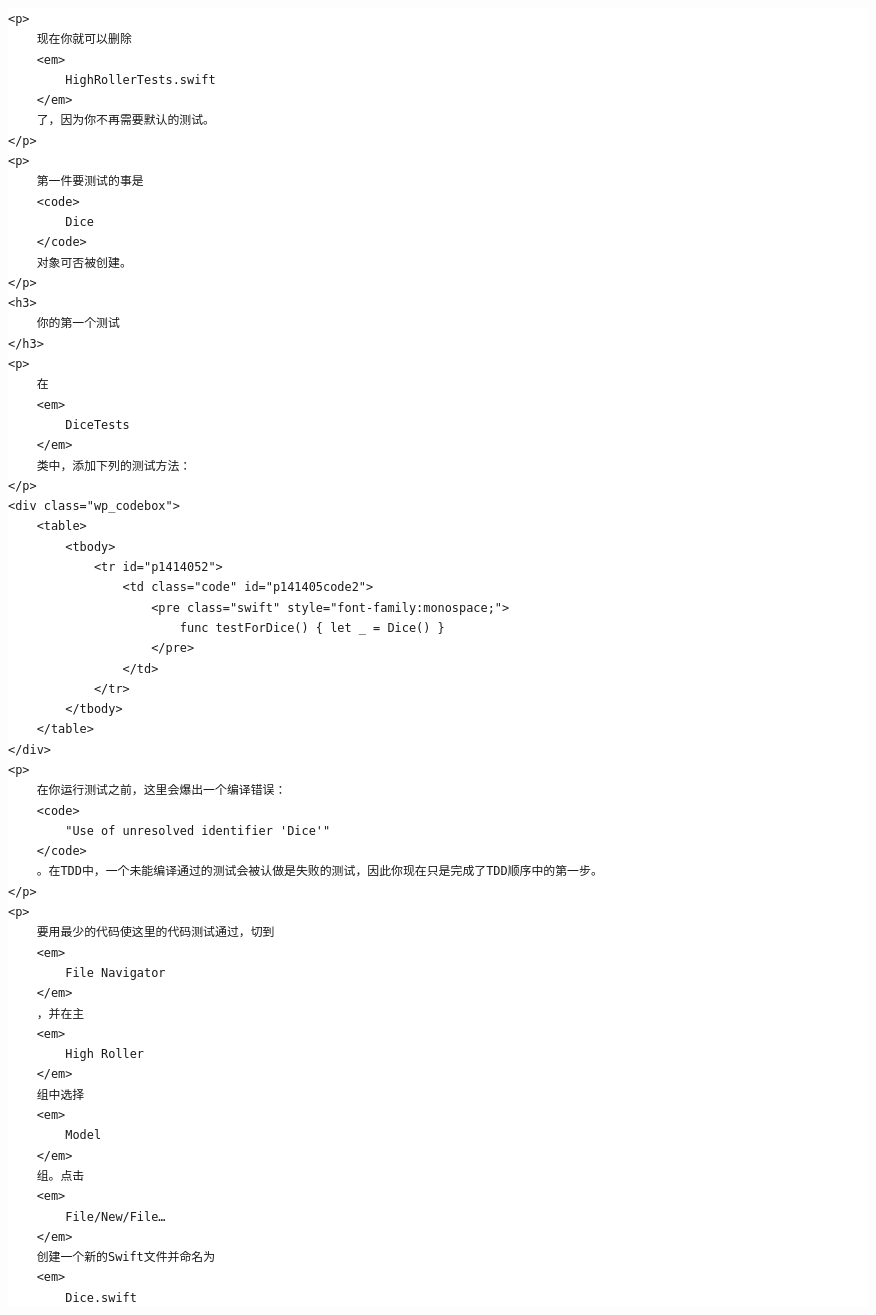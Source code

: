     <p>
        现在你就可以删除
        <em>
            HighRollerTests.swift
        </em>
        了，因为你不再需要默认的测试。
    </p>
    <p>
        第一件要测试的事是
        <code>
            Dice
        </code>
        对象可否被创建。
    </p>
    <h3>
        你的第一个测试
    </h3>
    <p>
        在
        <em>
            DiceTests
        </em>
        类中，添加下列的测试方法：
    </p>
    <div class="wp_codebox">
        <table>
            <tbody>
                <tr id="p1414052">
                    <td class="code" id="p141405code2">
                        <pre class="swift" style="font-family:monospace;">
                            func testForDice() { let _ = Dice() }
                        </pre>
                    </td>
                </tr>
            </tbody>
        </table>
    </div>
    <p>
        在你运行测试之前，这里会爆出一个编译错误：
        <code>
            "Use of unresolved identifier 'Dice'"
        </code>
        。在TDD中，一个未能编译通过的测试会被认做是失败的测试，因此你现在只是完成了TDD顺序中的第一步。
    </p>
    <p>
        要用最少的代码使这里的代码测试通过，切到
        <em>
            File Navigator
        </em>
        ，并在主
        <em>
            High Roller
        </em>
        组中选择
        <em>
            Model
        </em>
        组。点击
        <em>
            File/New/File…
        </em>
        创建一个新的Swift文件并命名为
        <em>
            Dice.swift